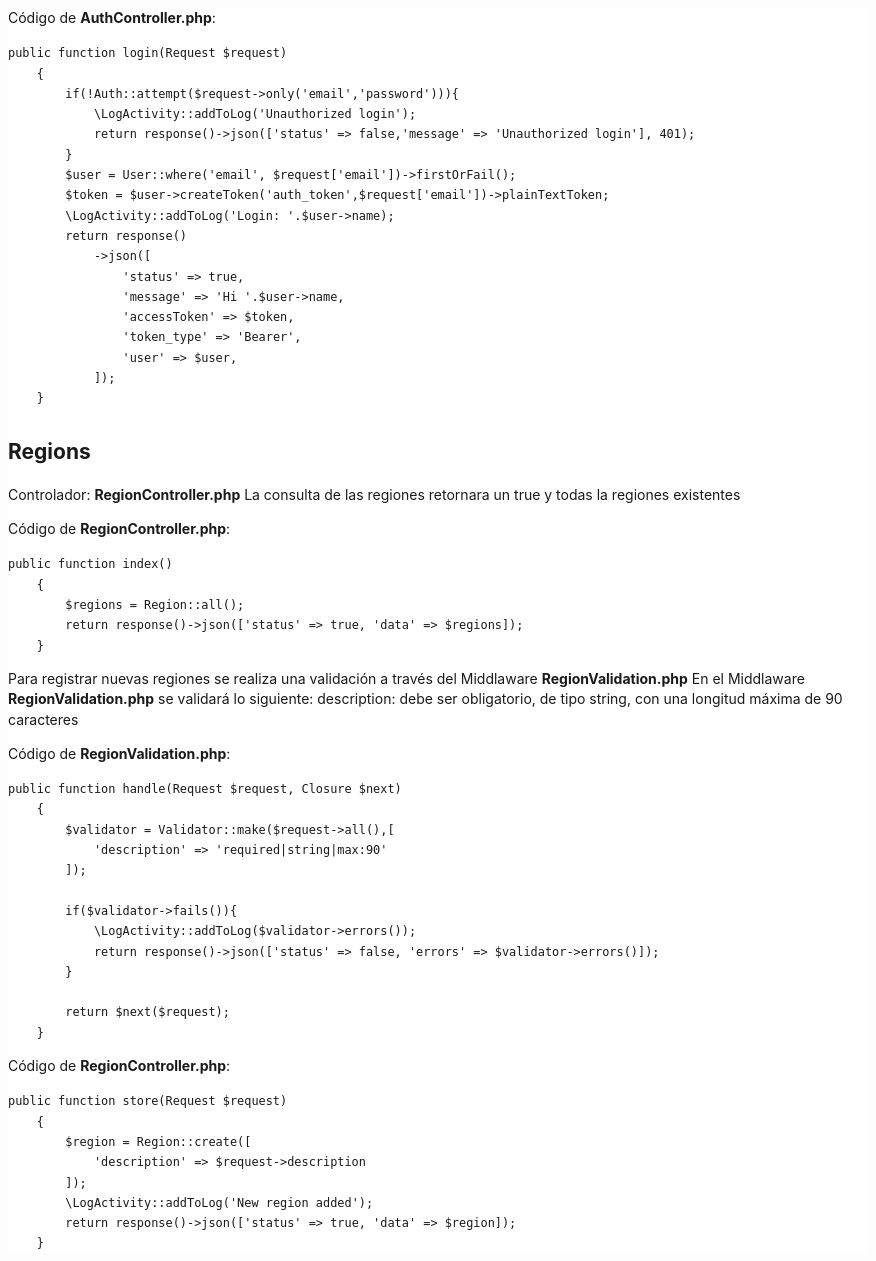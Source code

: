 Código de **AuthController.php**:
```
public function login(Request $request)
    {
        if(!Auth::attempt($request->only('email','password'))){
            \LogActivity::addToLog('Unauthorized login');
            return response()->json(['status' => false,'message' => 'Unauthorized login'], 401);
        }
        $user = User::where('email', $request['email'])->firstOrFail();
        $token = $user->createToken('auth_token',$request['email'])->plainTextToken;
        \LogActivity::addToLog('Login: '.$user->name);
        return response()
            ->json([
                'status' => true,
                'message' => 'Hi '.$user->name,
                'accessToken' => $token,
                'token_type' => 'Bearer',
                'user' => $user,
            ]);
    }
```
## Regions
Controlador: **RegionController.php**
La consulta de las regiones retornara un true y todas la regiones existentes

Código de **RegionController.php**:
```
public function index()
    {
        $regions = Region::all();
        return response()->json(['status' => true, 'data' => $regions]);
    }
```
Para registrar nuevas regiones se realiza una validación a través del Middlaware **RegionValidation.php**
En el Middlaware **RegionValidation.php** se validará lo siguiente:
    description: debe ser obligatorio, de tipo string, con una longitud máxima de 90 caracteres

Código de **RegionValidation.php**:
```
public function handle(Request $request, Closure $next)
    {
        $validator = Validator::make($request->all(),[
            'description' => 'required|string|max:90'
        ]);

        if($validator->fails()){
            \LogActivity::addToLog($validator->errors());
            return response()->json(['status' => false, 'errors' => $validator->errors()]);
        }
        
        return $next($request);
    }
```
Código de **RegionController.php**:
```
public function store(Request $request)
    {
        $region = Region::create([
            'description' => $request->description
        ]);
        \LogActivity::addToLog('New region added');
        return response()->json(['status' => true, 'data' => $region]);
    }
```